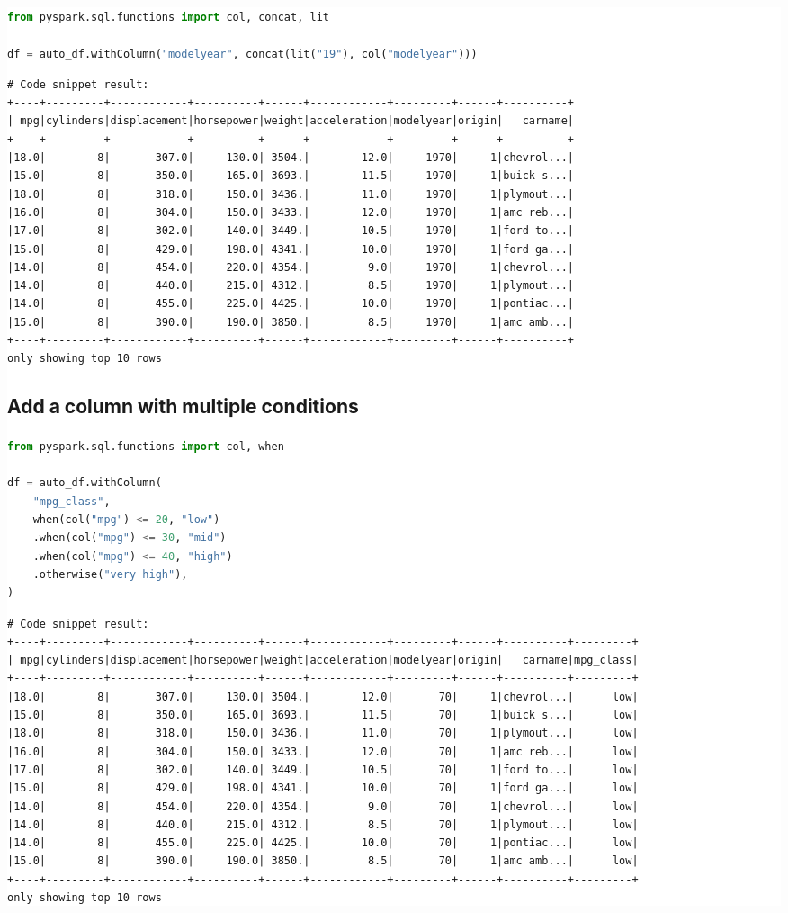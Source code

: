 ```python
from pyspark.sql.functions import col, concat, lit

df = auto_df.withColumn("modelyear", concat(lit("19"), col("modelyear")))
```
```
# Code snippet result:
+----+---------+------------+----------+------+------------+---------+------+----------+
| mpg|cylinders|displacement|horsepower|weight|acceleration|modelyear|origin|   carname|
+----+---------+------------+----------+------+------------+---------+------+----------+
|18.0|        8|       307.0|     130.0| 3504.|        12.0|     1970|     1|chevrol...|
|15.0|        8|       350.0|     165.0| 3693.|        11.5|     1970|     1|buick s...|
|18.0|        8|       318.0|     150.0| 3436.|        11.0|     1970|     1|plymout...|
|16.0|        8|       304.0|     150.0| 3433.|        12.0|     1970|     1|amc reb...|
|17.0|        8|       302.0|     140.0| 3449.|        10.5|     1970|     1|ford to...|
|15.0|        8|       429.0|     198.0| 4341.|        10.0|     1970|     1|ford ga...|
|14.0|        8|       454.0|     220.0| 4354.|         9.0|     1970|     1|chevrol...|
|14.0|        8|       440.0|     215.0| 4312.|         8.5|     1970|     1|plymout...|
|14.0|        8|       455.0|     225.0| 4425.|        10.0|     1970|     1|pontiac...|
|15.0|        8|       390.0|     190.0| 3850.|         8.5|     1970|     1|amc amb...|
+----+---------+------------+----------+------+------------+---------+------+----------+
only showing top 10 rows
```

Add a column with multiple conditions
-------------------------------------

```python
from pyspark.sql.functions import col, when

df = auto_df.withColumn(
    "mpg_class",
    when(col("mpg") <= 20, "low")
    .when(col("mpg") <= 30, "mid")
    .when(col("mpg") <= 40, "high")
    .otherwise("very high"),
)
```
```
# Code snippet result:
+----+---------+------------+----------+------+------------+---------+------+----------+---------+
| mpg|cylinders|displacement|horsepower|weight|acceleration|modelyear|origin|   carname|mpg_class|
+----+---------+------------+----------+------+------------+---------+------+----------+---------+
|18.0|        8|       307.0|     130.0| 3504.|        12.0|       70|     1|chevrol...|      low|
|15.0|        8|       350.0|     165.0| 3693.|        11.5|       70|     1|buick s...|      low|
|18.0|        8|       318.0|     150.0| 3436.|        11.0|       70|     1|plymout...|      low|
|16.0|        8|       304.0|     150.0| 3433.|        12.0|       70|     1|amc reb...|      low|
|17.0|        8|       302.0|     140.0| 3449.|        10.5|       70|     1|ford to...|      low|
|15.0|        8|       429.0|     198.0| 4341.|        10.0|       70|     1|ford ga...|      low|
|14.0|        8|       454.0|     220.0| 4354.|         9.0|       70|     1|chevrol...|      low|
|14.0|        8|       440.0|     215.0| 4312.|         8.5|       70|     1|plymout...|      low|
|14.0|        8|       455.0|     225.0| 4425.|        10.0|       70|     1|pontiac...|      low|
|15.0|        8|       390.0|     190.0| 3850.|         8.5|       70|     1|amc amb...|      low|
+----+---------+------------+----------+------+------------+---------+------+----------+---------+
only showing top 10 rows
```
